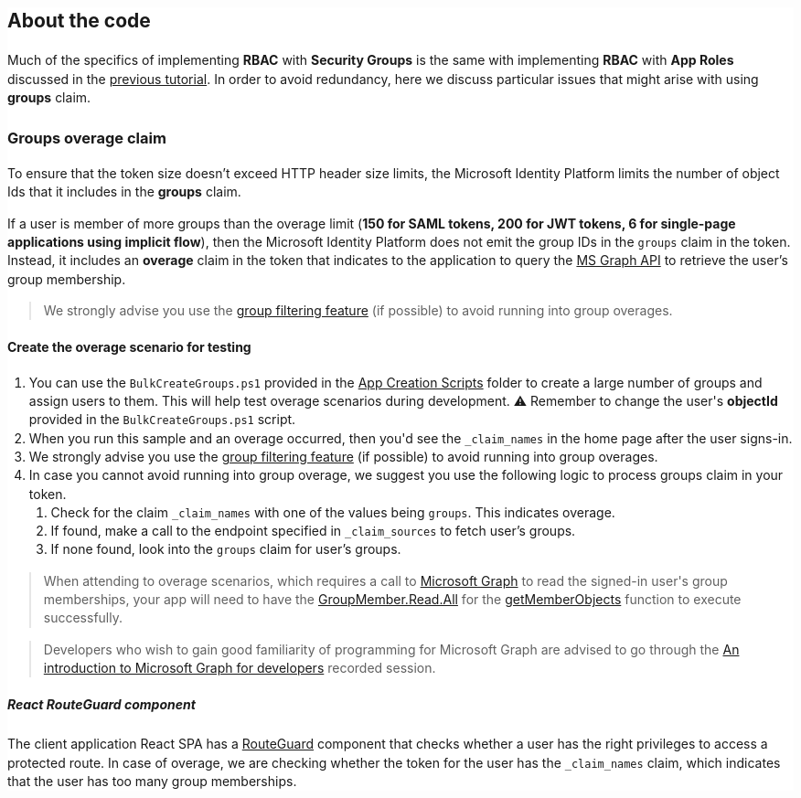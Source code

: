 ## About the code

Much of the specifics of implementing **RBAC** with **Security Groups** is the same with implementing **RBAC** with **App Roles** discussed in the [previous tutorial](../1-call-api-roles/README.md). In order to avoid redundancy, here we discuss particular issues that might arise with using **groups** claim.

### Groups overage claim

To ensure that the token size doesn’t exceed HTTP header size limits, the Microsoft Identity Platform limits the number of object Ids that it includes in the **groups** claim.

If a user is member of more groups than the overage limit (**150 for SAML tokens, 200 for JWT tokens, 6 for single-page applications using implicit flow**), then the Microsoft Identity Platform does not emit the group IDs in the `groups` claim in the token. Instead, it includes an **overage** claim in the token that indicates to the application to query the [MS Graph API](https://graph.microsoft.com) to retrieve the user’s group membership.

> We strongly advise you use the [group filtering feature](#configure-your-application-to-receive-the-groups-claim-values-from-a-filtered-set-of-groups-a-user-may-be-assigned-to) (if possible) to avoid running into group overages.

#### Create the overage scenario for testing

1. You can use the `BulkCreateGroups.ps1` provided in the [App Creation Scripts](./AppCreationScripts/) folder to create a large number of groups and assign users to them. This will help test overage scenarios during development. :warning: Remember to change the user's **objectId** provided in the `BulkCreateGroups.ps1` script.
1. When you run this sample and an overage occurred, then you'd see the `_claim_names` in the home page after the user signs-in.
1. We strongly advise you use the [group filtering feature](#configure-your-application-to-receive-the-groups-claim-values-from-a-filtered-set-of-groups-a-user-may-be-assigned-to) (if possible) to avoid running into group overages.
1. In case you cannot avoid running into group overage, we suggest you use the following logic to process groups claim in your token.  
    1. Check for the claim `_claim_names` with one of the values being `groups`. This indicates overage.
    1. If found, make a call to the endpoint specified in `_claim_sources` to fetch user’s groups.
    1. If none found, look into the `groups`  claim for user’s groups.

> When attending to overage scenarios, which requires a call to [Microsoft Graph](https://graph.microsoft.com) to read the signed-in user's group memberships, your app will need to have the [GroupMember.Read.All](https://docs.microsoft.com/graph/permissions-reference#group-permissions) for the [getMemberObjects](https://docs.microsoft.com/graph/api/user-getmemberobjects?view=graph-rest-1.0) function to execute successfully.

> Developers who wish to gain good familiarity of programming for Microsoft Graph are advised to go through the [An introduction to Microsoft Graph for developers](https://www.youtube.com/watch?v=EBbnpFdB92A) recorded session.

##### React RouteGuard component

The client application React SPA has a [RouteGuard](./SPA/src/components/RouteGuard.jsx) component that checks whether a user has the right privileges to access a protected route. In case of overage, we are checking whether the token for the user has the `_claim_names` claim, which indicates that the user has too many group memberships.
